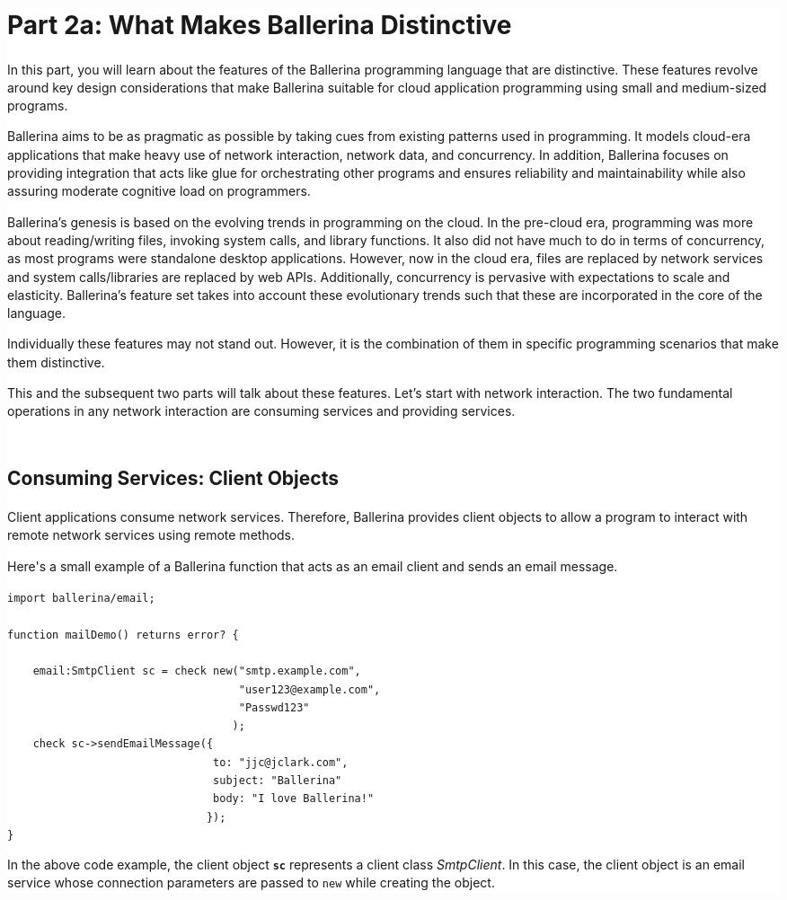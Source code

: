 # Part 2a: What Makes Ballerina Distinctive

In this part, you will learn about the features of the Ballerina programming language that are distinctive. These features revolve around key design considerations that make Ballerina suitable for cloud application programming using small and medium-sized programs.

Ballerina aims to be as pragmatic as possible by taking cues from existing patterns used in programming. It models cloud-era applications that make heavy use of network interaction, network data, and concurrency. In addition, Ballerina focuses on providing integration that acts like glue for orchestrating other programs and ensures reliability and maintainability while also assuring moderate cognitive load on programmers.

Ballerina’s genesis is based on the evolving trends in programming on the cloud. In the pre-cloud era, programming was more about reading/writing files, invoking system calls, and library functions. It also did not have much to do in terms of concurrency, as most programs were standalone desktop applications. However, now in the cloud era, files are replaced by network services and system calls/libraries are replaced by web APIs. Additionally, concurrency is pervasive with expectations to scale and elasticity. Ballerina’s feature set takes into account these evolutionary trends such that these are incorporated in the core of the language.

Individually these features may not stand out. However, it is the combination of them in specific programming scenarios that make them distinctive.

This and the subsequent two parts will talk about these features. Let’s start with network interaction. The two fundamental operations in any network interaction are consuming services and providing services.<br><br>

## Consuming Services: Client Objects

Client applications consume network services. Therefore, Ballerina provides client objects to allow a program to interact with remote network services using remote methods.

Here's a small example of a Ballerina function that acts as an email client and sends an email message.

```
import ballerina/email;

function mailDemo() returns error? {
     
    email:SmtpClient sc = check new("smtp.example.com",
                                    "user123@example.com",
                                    "Passwd123"
                                   );
    check sc->sendEmailMessage({
                                to: "jjc@jclark.com",
                                subject: "Ballerina"
                                body: "I love Ballerina!"
                               });
}
```

In the above code example, the client object **``sc``** represents a client class *SmtpClient*. In this case, the client object is an email service whose connection parameters are passed to ``new`` while creating the object.
